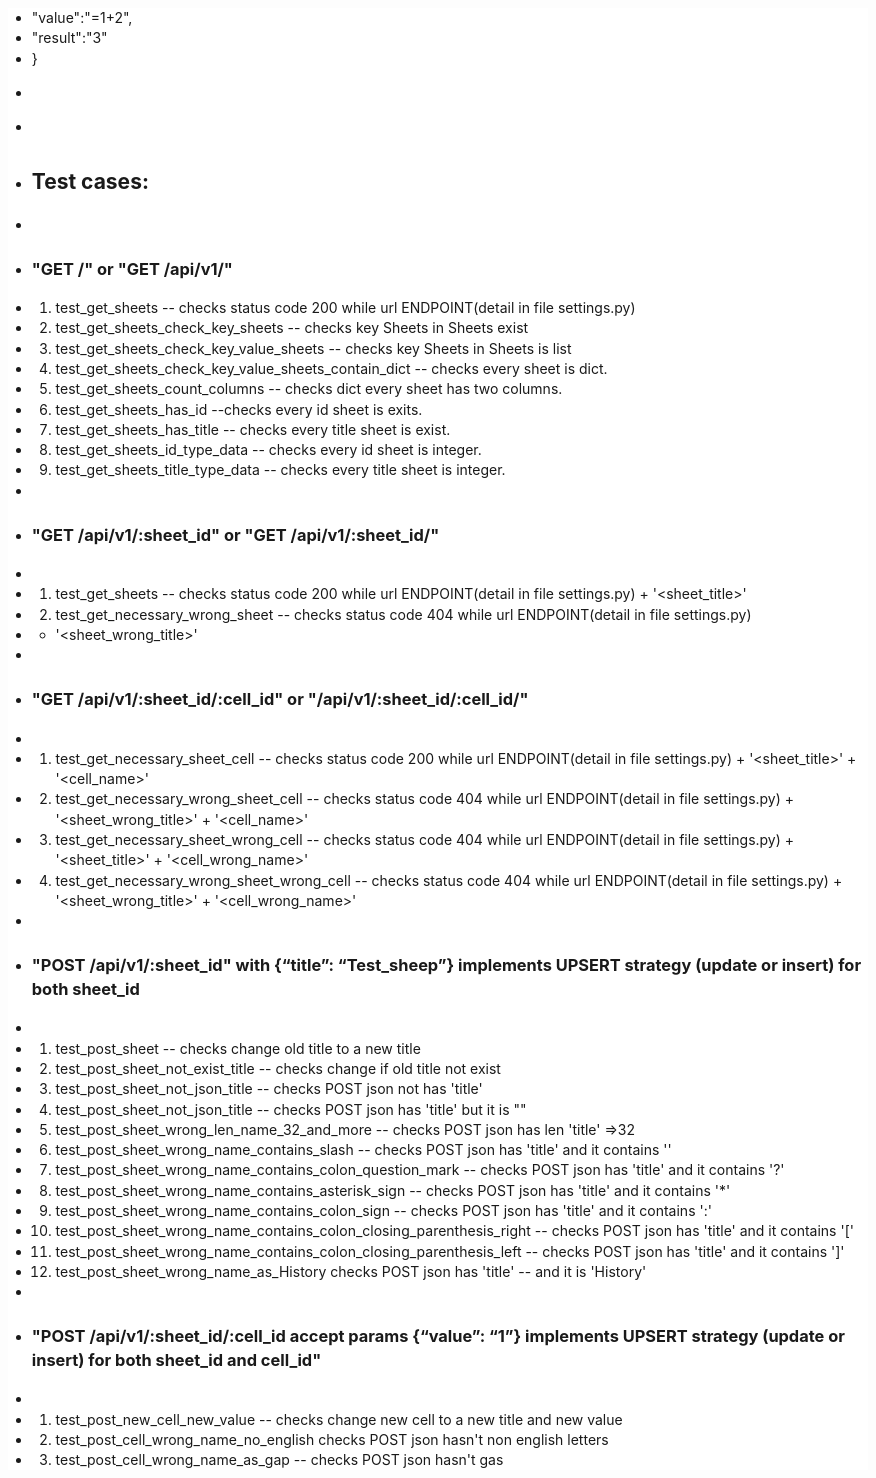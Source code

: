 * "value":"=1+2",
* "result":"3"
* }
* ```
* 
* ## Test cases:
* 
* ### "GET /" or "GET /api/v1/"
* 1) test_get_sheets -- checks status code 200 while url ENDPOINT(detail in file settings.py)
* 2) test_get_sheets_check_key_sheets -- checks key Sheets in Sheets exist
* 3) test_get_sheets_check_key_value_sheets -- checks key Sheets in Sheets is list
* 4) test_get_sheets_check_key_value_sheets_contain_dict -- checks every sheet is dict.
* 5) test_get_sheets_count_columns -- checks dict every sheet has two columns.
* 6) test_get_sheets_has_id --checks every id sheet is exits.
* 7) test_get_sheets_has_title -- checks every title sheet is exist.
* 8) test_get_sheets_id_type_data -- checks every id sheet is integer.
* 9) test_get_sheets_title_type_data -- checks every title sheet is integer.
* 
* ### "GET /api/v1/:sheet_id" or "GET /api/v1/:sheet_id/"
* 
* 1) test_get_sheets -- checks status code 200 while url ENDPOINT(detail in file settings.py) + '<sheet_title>'
* 2) test_get_necessary_wrong_sheet -- checks status code 404 while url ENDPOINT(detail in file settings.py)
* + '<sheet_wrong_title>'
* 
* ### "GET /api/v1/:sheet_id/:cell_id" or "/api/v1/:sheet_id/:cell_id/"
* 
* 1) test_get_necessary_sheet_cell -- checks status code 200 while url ENDPOINT(detail in file settings.py) + '<sheet_title>' + '<cell_name>'
* 2) test_get_necessary_wrong_sheet_cell -- checks status code 404 while url ENDPOINT(detail in file settings.py) + '<sheet_wrong_title>' + '<cell_name>'
* 3) test_get_necessary_sheet_wrong_cell -- checks status code 404 while url  ENDPOINT(detail in file settings.py) + '<sheet_title>' + '<cell_wrong_name>'
* 4) test_get_necessary_wrong_sheet_wrong_cell -- checks status code 404 while url ENDPOINT(detail in file settings.py) + '<sheet_wrong_title>' + '<cell_wrong_name>'
* 
* ### "POST /api/v1/:sheet_id" with {“title”: “Test_sheep”} implements UPSERT strategy (update or insert) for both sheet_id
* 
* 1) test_post_sheet -- checks change old title to a new title
* 2) test_post_sheet_not_exist_title -- checks change if old title not exist
* 3) test_post_sheet_not_json_title -- checks POST json not has 'title'
* 4) test_post_sheet_not_json_title -- checks POST json has 'title' but it is ""
* 5) test_post_sheet_wrong_len_name_32_and_more -- checks POST json has len 'title' =>32
* 6) test_post_sheet_wrong_name_contains_slash -- checks POST json has 'title' and it contains '\'
* 7) test_post_sheet_wrong_name_contains_colon_question_mark -- checks POST json has 'title' and it contains '?'
* 8) test_post_sheet_wrong_name_contains_asterisk_sign -- checks POST json has 'title' and it contains '*'
* 9) test_post_sheet_wrong_name_contains_colon_sign -- checks POST json has 'title' and it contains ':'
* 10) test_post_sheet_wrong_name_contains_colon_closing_parenthesis_right -- checks POST json has 'title' and it contains '['
* 11) test_post_sheet_wrong_name_contains_colon_closing_parenthesis_left -- checks POST json has 'title' and it contains ']'
* 12) test_post_sheet_wrong_name_as_History checks POST json has 'title' -- and it is 'History'
* 
* ### "POST /api/v1/:sheet_id/:cell_id accept params {“value”: “1”} implements UPSERT strategy (update or insert) for both sheet_id and cell_id"
* 
* 1) test_post_new_cell_new_value -- checks change new cell to a new title and new value
* 2) test_post_cell_wrong_name_no_english checks POST json hasn't non english letters
* 3) test_post_cell_wrong_name_as_gap -- checks POST json hasn't gas